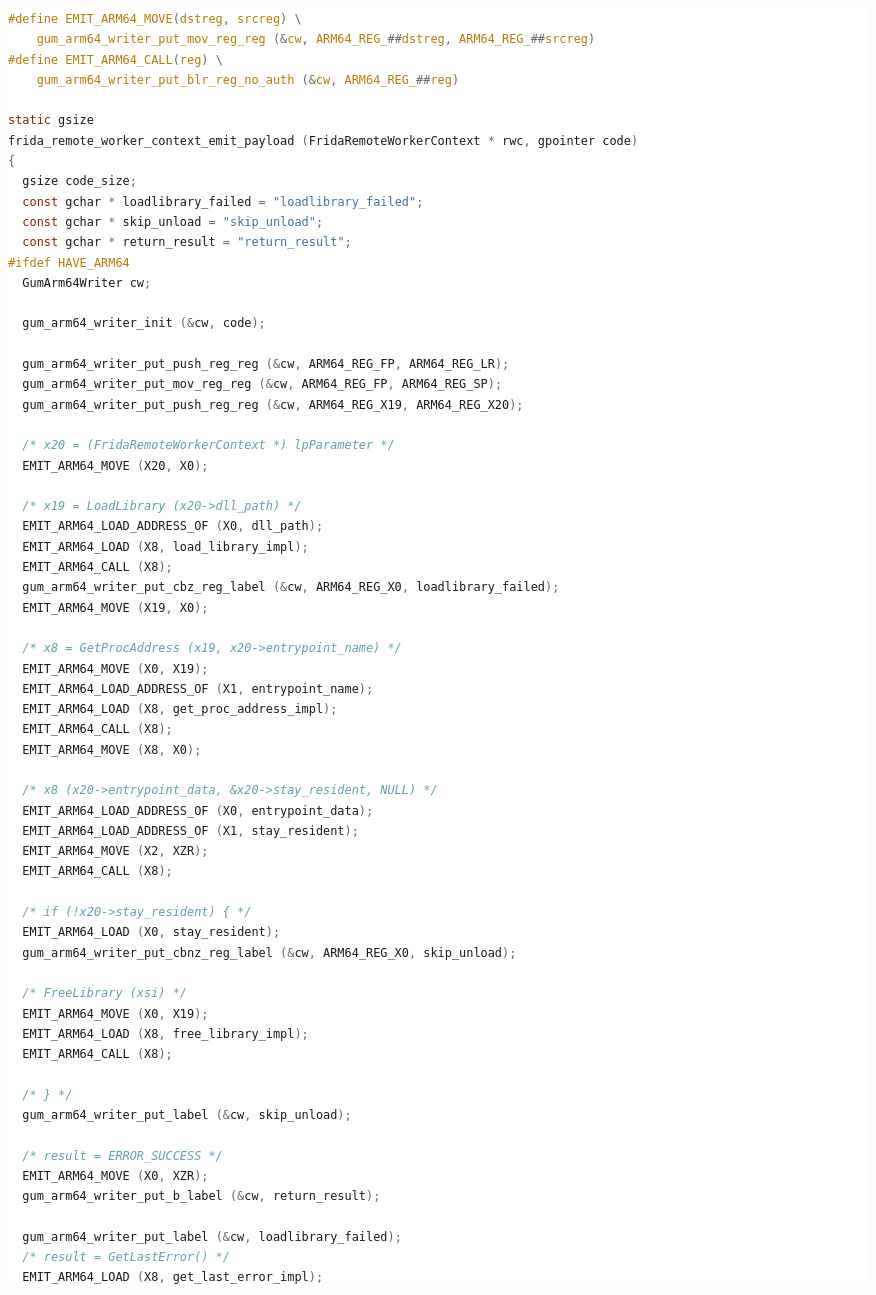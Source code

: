 ```c
#define EMIT_ARM64_MOVE(dstreg, srcreg) \
    gum_arm64_writer_put_mov_reg_reg (&cw, ARM64_REG_##dstreg, ARM64_REG_##srcreg)
#define EMIT_ARM64_CALL(reg) \
    gum_arm64_writer_put_blr_reg_no_auth (&cw, ARM64_REG_##reg)

static gsize
frida_remote_worker_context_emit_payload (FridaRemoteWorkerContext * rwc, gpointer code)
{
  gsize code_size;
  const gchar * loadlibrary_failed = "loadlibrary_failed";
  const gchar * skip_unload = "skip_unload";
  const gchar * return_result = "return_result";
#ifdef HAVE_ARM64
  GumArm64Writer cw;

  gum_arm64_writer_init (&cw, code);

  gum_arm64_writer_put_push_reg_reg (&cw, ARM64_REG_FP, ARM64_REG_LR);
  gum_arm64_writer_put_mov_reg_reg (&cw, ARM64_REG_FP, ARM64_REG_SP);
  gum_arm64_writer_put_push_reg_reg (&cw, ARM64_REG_X19, ARM64_REG_X20);

  /* x20 = (FridaRemoteWorkerContext *) lpParameter */
  EMIT_ARM64_MOVE (X20, X0);

  /* x19 = LoadLibrary (x20->dll_path) */
  EMIT_ARM64_LOAD_ADDRESS_OF (X0, dll_path);
  EMIT_ARM64_LOAD (X8, load_library_impl);
  EMIT_ARM64_CALL (X8);
  gum_arm64_writer_put_cbz_reg_label (&cw, ARM64_REG_X0, loadlibrary_failed);
  EMIT_ARM64_MOVE (X19, X0);

  /* x8 = GetProcAddress (x19, x20->entrypoint_name) */
  EMIT_ARM64_MOVE (X0, X19);
  EMIT_ARM64_LOAD_ADDRESS_OF (X1, entrypoint_name);
  EMIT_ARM64_LOAD (X8, get_proc_address_impl);
  EMIT_ARM64_CALL (X8);
  EMIT_ARM64_MOVE (X8, X0);

  /* x8 (x20->entrypoint_data, &x20->stay_resident, NULL) */
  EMIT_ARM64_LOAD_ADDRESS_OF (X0, entrypoint_data);
  EMIT_ARM64_LOAD_ADDRESS_OF (X1, stay_resident);
  EMIT_ARM64_MOVE (X2, XZR);
  EMIT_ARM64_CALL (X8);

  /* if (!x20->stay_resident) { */
  EMIT_ARM64_LOAD (X0, stay_resident);
  gum_arm64_writer_put_cbnz_reg_label (&cw, ARM64_REG_X0, skip_unload);

  /* FreeLibrary (xsi) */
  EMIT_ARM64_MOVE (X0, X19);
  EMIT_ARM64_LOAD (X8, free_library_impl);
  EMIT_ARM64_CALL (X8);

  /* } */
  gum_arm64_writer_put_label (&cw, skip_unload);

  /* result = ERROR_SUCCESS */
  EMIT_ARM64_MOVE (X0, XZR);
  gum_arm64_writer_put_b_label (&cw, return_result);

  gum_arm64_writer_put_label (&cw, loadlibrary_failed);
  /* result = GetLastError() */
  EMIT_ARM64_LOAD (X8, get_last_error_impl);
```